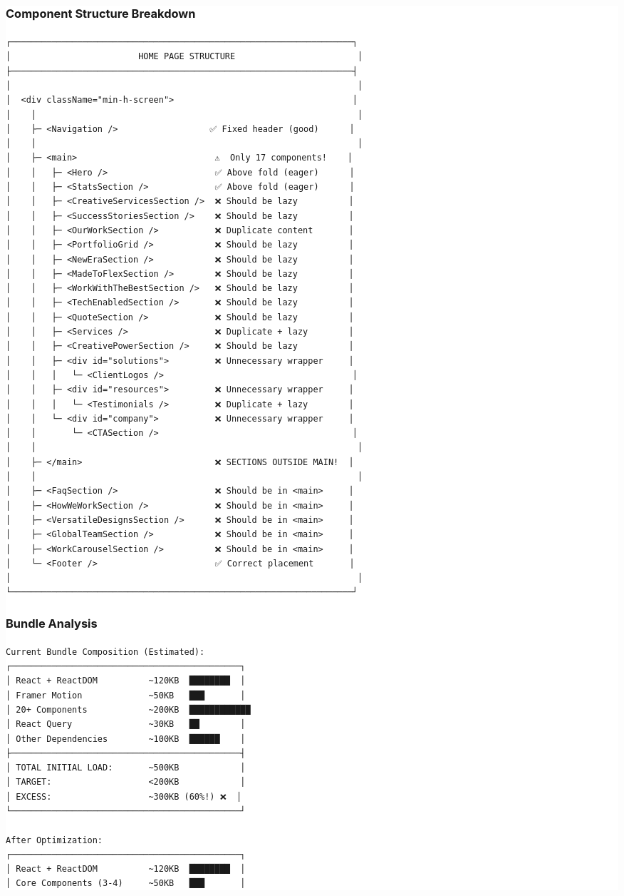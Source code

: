 ### Component Structure Breakdown

```
┌───────────────────────────────────────────────────────────────────┐
│                         HOME PAGE STRUCTURE                        │
├───────────────────────────────────────────────────────────────────┤
│                                                                    │
│  <div className="min-h-screen">                                   │
│    │                                                               │
│    ├─ <Navigation />                  ✅ Fixed header (good)      │
│    │                                                               │
│    ├─ <main>                           ⚠️  Only 17 components!    │
│    │   ├─ <Hero />                     ✅ Above fold (eager)      │
│    │   ├─ <StatsSection />             ✅ Above fold (eager)      │
│    │   ├─ <CreativeServicesSection />  ❌ Should be lazy          │
│    │   ├─ <SuccessStoriesSection />    ❌ Should be lazy          │
│    │   ├─ <OurWorkSection />           ❌ Duplicate content       │
│    │   ├─ <PortfolioGrid />            ❌ Should be lazy          │
│    │   ├─ <NewEraSection />            ❌ Should be lazy          │
│    │   ├─ <MadeToFlexSection />        ❌ Should be lazy          │
│    │   ├─ <WorkWithTheBestSection />   ❌ Should be lazy          │
│    │   ├─ <TechEnabledSection />       ❌ Should be lazy          │
│    │   ├─ <QuoteSection />             ❌ Should be lazy          │
│    │   ├─ <Services />                 ❌ Duplicate + lazy        │
│    │   ├─ <CreativePowerSection />     ❌ Should be lazy          │
│    │   ├─ <div id="solutions">         ❌ Unnecessary wrapper     │
│    │   │   └─ <ClientLogos />                                     │
│    │   ├─ <div id="resources">         ❌ Unnecessary wrapper     │
│    │   │   └─ <Testimonials />         ❌ Duplicate + lazy        │
│    │   └─ <div id="company">           ❌ Unnecessary wrapper     │
│    │       └─ <CTASection />                                      │
│    │                                                               │
│    ├─ </main>                          ❌ SECTIONS OUTSIDE MAIN!  │
│    │                                                               │
│    ├─ <FaqSection />                   ❌ Should be in <main>     │
│    ├─ <HowWeWorkSection />             ❌ Should be in <main>     │
│    ├─ <VersatileDesignsSection />      ❌ Should be in <main>     │
│    ├─ <GlobalTeamSection />            ❌ Should be in <main>     │
│    ├─ <WorkCarouselSection />          ❌ Should be in <main>     │
│    └─ <Footer />                       ✅ Correct placement       │
│                                                                    │
└───────────────────────────────────────────────────────────────────┘
```

### Bundle Analysis

```
Current Bundle Composition (Estimated):
┌─────────────────────────────────────────────┐
│ React + ReactDOM          ~120KB  ████████  │
│ Framer Motion             ~50KB   ███       │
│ 20+ Components            ~200KB  ████████████
│ React Query               ~30KB   ██        │
│ Other Dependencies        ~100KB  ██████    │
├─────────────────────────────────────────────┤
│ TOTAL INITIAL LOAD:       ~500KB            │
│ TARGET:                   <200KB            │
│ EXCESS:                   ~300KB (60%!) ❌  │
└─────────────────────────────────────────────┘

After Optimization:
┌─────────────────────────────────────────────┐
│ React + ReactDOM          ~120KB  ████████  │
│ Core Components (3-4)     ~50KB   ███       │
```